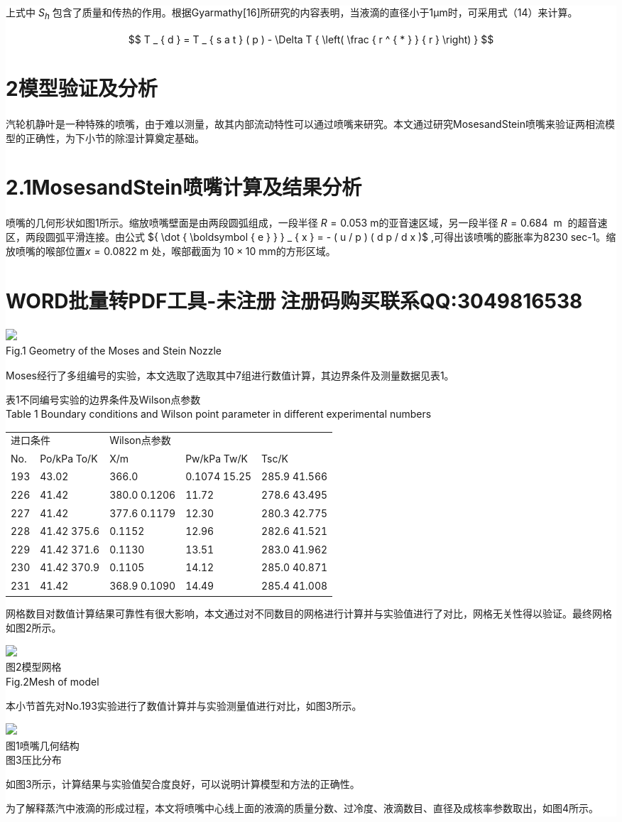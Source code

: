 上式中 $S _ { h }$ 包含了质量和传热的作用。根据Gyarmathy[16]所研究的内容表明，当液滴的直径小于1μm时，可采用式（14）来计算。

$$
T _ { d } = T _ { s a t } ( p ) - \Delta T  { \left( \frac { r ^ { * } } { r } \right) }
$$

# 2模型验证及分析

汽轮机静叶是一种特殊的喷嘴，由于难以测量，故其内部流动特性可以通过喷嘴来研究。本文通过研究MosesandStein喷嘴来验证两相流模型的正确性，为下小节的除湿计算奠定基础。

# 2.1MosesandStein喷嘴计算及结果分析

喷嘴的几何形状如图1所示。缩放喷嘴壁面是由两段圆弧组成，一段半径 $\scriptstyle R = 0 . 0 5 3$ m的亚音速区域，另一段半径 $R { = } 0 . 6 8 4 ~ \mathrm { ~ m ~ }$ 的超音速区，两段圆弧平滑连接。由公式 ${ \dot { \boldsymbol { e } } } _ { x } = - ( u / p ) ( d p / d x )$ ,可得出该喷嘴的膨胀率为8230 sec-1。缩放喷嘴的喉部位置$\scriptstyle x = 0 . 0 8 2 2$ m 处，喉部截面为 $1 0 \times 1 0$ mm的方形区域。

# WORD批量转PDF工具-未注册 注册码购买联系QQ:3049816538

![](images/2eba3e434403d4ac1239f5246c719dab2a0cbabb510d5140d09a573f5cc69475.jpg)  
Fig.1 Geometry of the Moses and Stein Nozzle

Moses经行了多组编号的实验，本文选取了选取其中7组进行数值计算，其边界条件及测量数据见表1。

表1不同编号实验的边界条件及Wilson点参数  
Table 1 Boundary conditions and Wilson point parameter in different experimental numbers   

<html><body><table><tr><td colspan="2">进口条件</td><td colspan="3">Wilson点参数</td></tr><tr><td>No.</td><td>Po/kPa To/K</td><td>X/m</td><td>Pw/kPa Tw/K</td><td>Tsc/K</td></tr><tr><td>193</td><td>43.02</td><td>366.0</td><td>0.1074 15.25</td><td>285.9 41.566</td></tr><tr><td>226</td><td>41.42</td><td>380.0 0.1206</td><td>11.72</td><td>278.6 43.495</td></tr><tr><td>227</td><td>41.42</td><td>377.6 0.1179</td><td>12.30</td><td>280.3 42.775</td></tr><tr><td>228</td><td>41.42 375.6</td><td>0.1152</td><td>12.96</td><td>282.6 41.521</td></tr><tr><td>229</td><td>41.42 371.6</td><td>0.1130</td><td>13.51</td><td>283.0 41.962</td></tr><tr><td>230</td><td>41.42 370.9</td><td>0.1105</td><td>14.12</td><td>285.0 40.871</td></tr><tr><td>231</td><td>41.42</td><td>368.9 0.1090</td><td>14.49</td><td>285.4 41.008</td></tr></table></body></html>

网格数目对数值计算结果可靠性有很大影响，本文通过对不同数目的网格进行计算并与实验值进行了对比，网格无关性得以验证。最终网格如图2所示。

![](images/80e0045e27915ecc255bde839693d120f4bea70d7bc1b3c7858871e84c2373dc.jpg)  
图2模型网格  
Fig.2Mesh of model

本小节首先对No.193实验进行了数值计算并与实验测量值进行对比，如图3所示。

![](images/5606b1deb26c524d032f97cafc9ad4869f7364d6d10392d983f1aad10ab7c4c8.jpg)  
图1喷嘴几何结构  
图3压比分布

如图3所示，计算结果与实验值契合度良好，可以说明计算模型和方法的正确性。

为了解释蒸汽中液滴的形成过程，本文将喷嘴中心线上面的液滴的质量分数、过冷度、液滴数目、直径及成核率参数取出，如图4所示。
